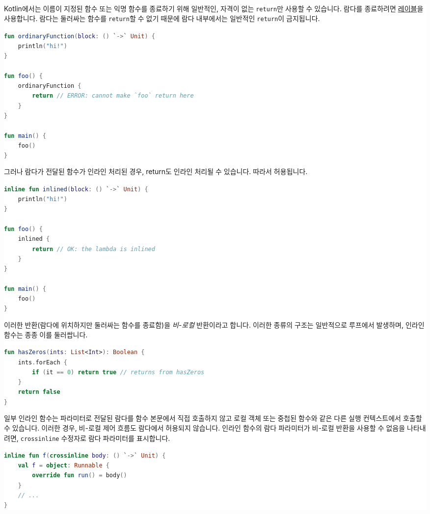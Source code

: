 Kotlin에서는 이름이 지정된 함수 또는 익명 함수를 종료하기 위해 일반적인, 자격이 없는 `return`만 사용할 수 있습니다. 람다를 종료하려면 [레이블](returns#return-to-labels)을 사용합니다. 람다는 둘러싸는 함수를 `return`할 수 없기 때문에 람다 내부에서는 일반적인 `return`이 금지됩니다.

```kotlin
fun ordinaryFunction(block: () `->` Unit) {
    println("hi!")
}

fun foo() {
    ordinaryFunction {
        return // ERROR: cannot make `foo` return here
    }
}

fun main() {
    foo()
}
```

그러나 람다가 전달된 함수가 인라인 처리된 경우, return도 인라인 처리될 수 있습니다. 따라서 허용됩니다.

```kotlin
inline fun inlined(block: () `->` Unit) {
    println("hi!")
}

fun foo() {
    inlined {
        return // OK: the lambda is inlined
    }
}

fun main() {
    foo()
}
```

이러한 반환(람다에 위치하지만 둘러싸는 함수를 종료함)을 *비-로컬* 반환이라고 합니다. 이러한 종류의 구조는 일반적으로 루프에서 발생하며, 인라인 함수는 종종 이를 둘러쌉니다.

```kotlin
fun hasZeros(ints: List<Int>): Boolean {
    ints.forEach {
        if (it == 0) return true // returns from hasZeros
    }
    return false
}
```

일부 인라인 함수는 파라미터로 전달된 람다를 함수 본문에서 직접 호출하지 않고 로컬 객체 또는 중첩된 함수와 같은 다른 실행 컨텍스트에서 호출할 수 있습니다. 이러한 경우, 비-로컬 제어 흐름도 람다에서 허용되지 않습니다. 인라인 함수의 람다 파라미터가 비-로컬 반환을 사용할 수 없음을 나타내려면, `crossinline` 수정자로 람다 파라미터를 표시합니다.

```kotlin
inline fun f(crossinline body: () `->` Unit) {
    val f = object: Runnable {
        override fun run() = body()
    }
    // ...
}
```
